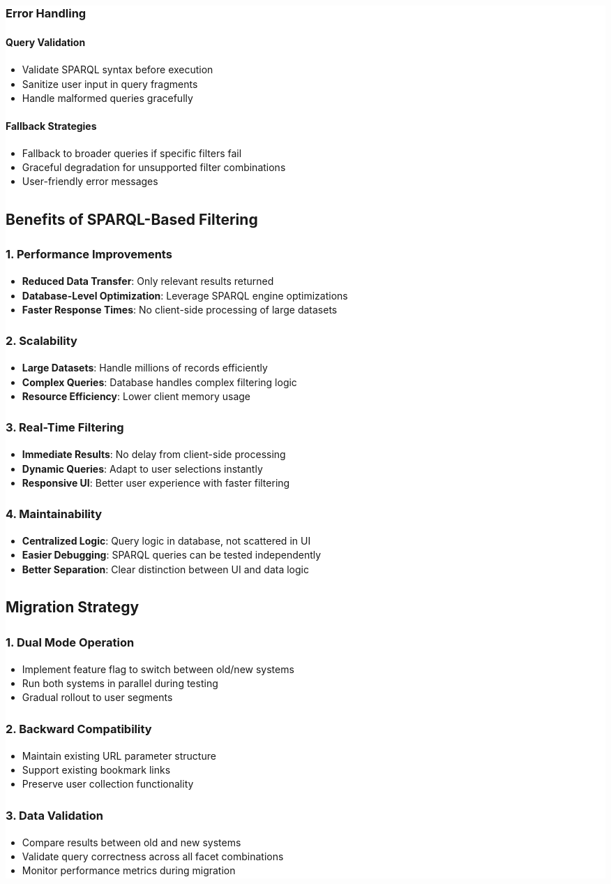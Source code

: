 ### Error Handling

#### Query Validation
- Validate SPARQL syntax before execution
- Sanitize user input in query fragments
- Handle malformed queries gracefully

#### Fallback Strategies
- Fallback to broader queries if specific filters fail
- Graceful degradation for unsupported filter combinations
- User-friendly error messages

## Benefits of SPARQL-Based Filtering

### 1. Performance Improvements
- **Reduced Data Transfer**: Only relevant results returned
- **Database-Level Optimization**: Leverage SPARQL engine optimizations
- **Faster Response Times**: No client-side processing of large datasets

### 2. Scalability
- **Large Datasets**: Handle millions of records efficiently
- **Complex Queries**: Database handles complex filtering logic
- **Resource Efficiency**: Lower client memory usage

### 3. Real-Time Filtering
- **Immediate Results**: No delay from client-side processing
- **Dynamic Queries**: Adapt to user selections instantly
- **Responsive UI**: Better user experience with faster filtering

### 4. Maintainability
- **Centralized Logic**: Query logic in database, not scattered in UI
- **Easier Debugging**: SPARQL queries can be tested independently
- **Better Separation**: Clear distinction between UI and data logic

## Migration Strategy

### 1. Dual Mode Operation
- Implement feature flag to switch between old/new systems
- Run both systems in parallel during testing
- Gradual rollout to user segments

### 2. Backward Compatibility
- Maintain existing URL parameter structure
- Support existing bookmark links
- Preserve user collection functionality

### 3. Data Validation
- Compare results between old and new systems
- Validate query correctness across all facet combinations
- Monitor performance metrics during migration
